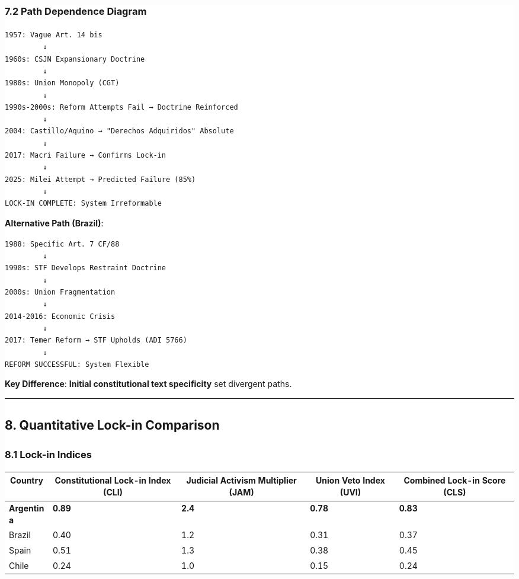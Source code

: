 
### 7.2 Path Dependence Diagram

```
1957: Vague Art. 14 bis
         ↓
1960s: CSJN Expansionary Doctrine
         ↓
1980s: Union Monopoly (CGT)
         ↓
1990s-2000s: Reform Attempts Fail → Doctrine Reinforced
         ↓
2004: Castillo/Aquino → "Derechos Adquiridos" Absolute
         ↓
2017: Macri Failure → Confirms Lock-in
         ↓
2025: Milei Attempt → Predicted Failure (85%)
         ↓
LOCK-IN COMPLETE: System Irreformable
```

**Alternative Path (Brazil)**:
```
1988: Specific Art. 7 CF/88
         ↓
1990s: STF Develops Restraint Doctrine
         ↓
2000s: Union Fragmentation
         ↓
2014-2016: Economic Crisis
         ↓
2017: Temer Reform → STF Upholds (ADI 5766)
         ↓
REFORM SUCCESSFUL: System Flexible
```

**Key Difference**: **Initial constitutional text specificity** set divergent paths.

---

## 8. Quantitative Lock-in Comparison

### 8.1 Lock-in Indices

| Country | Constitutional Lock-in Index (CLI) | Judicial Activism Multiplier (JAM) | Union Veto Index (UVI) | Combined Lock-in Score (CLS) |
|---------|----------------------------------|-----------------------------------|---------------------|------------------------------|
| **Argentina** | **0.89** | **2.4** | **0.78** | **0.83** |
| Brazil | 0.40 | 1.2 | 0.31 | 0.37 |
| Spain | 0.51 | 1.3 | 0.38 | 0.45 |
| Chile | 0.24 | 1.0 | 0.15 | 0.24 |
